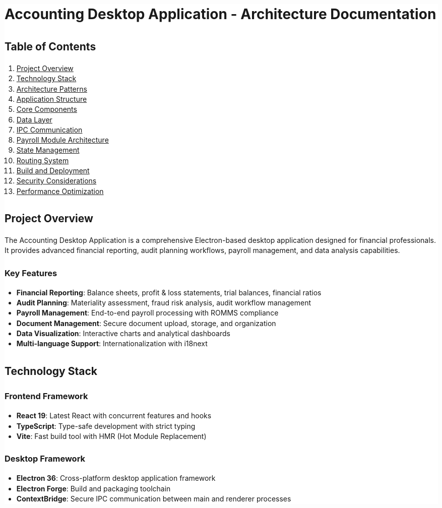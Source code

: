 # Accounting Desktop Application - Architecture Documentation

## Table of Contents

1. [Project Overview](#project-overview)
2. [Technology Stack](#technology-stack)
3. [Architecture Patterns](#architecture-patterns)
4. [Application Structure](#application-structure)
5. [Core Components](#core-components)
6. [Data Layer](#data-layer)
7. [IPC Communication](#ipc-communication)
8. [Payroll Module Architecture](#payroll-module-architecture)
9. [State Management](#state-management)
10. [Routing System](#routing-system)
11. [Build and Deployment](#build-and-deployment)
12. [Security Considerations](#security-considerations)
13. [Performance Optimization](#performance-optimization)

## Project Overview

The Accounting Desktop Application is a comprehensive Electron-based desktop application designed for financial professionals. It provides advanced financial reporting, audit planning workflows, payroll management, and data analysis capabilities.

### Key Features

- **Financial Reporting**: Balance sheets, profit & loss statements, trial balances, financial ratios
- **Audit Planning**: Materiality assessment, fraud risk analysis, audit workflow management
- **Payroll Management**: End-to-end payroll processing with ROMMS compliance
- **Document Management**: Secure document upload, storage, and organization
- **Data Visualization**: Interactive charts and analytical dashboards
- **Multi-language Support**: Internationalization with i18next

## Technology Stack

### Frontend Framework

- **React 19**: Latest React with concurrent features and hooks
- **TypeScript**: Type-safe development with strict typing
- **Vite**: Fast build tool with HMR (Hot Module Replacement)

### Desktop Framework

- **Electron 36**: Cross-platform desktop application framework
- **Electron Forge**: Build and packaging toolchain
- **ContextBridge**: Secure IPC communication between main and renderer processes
